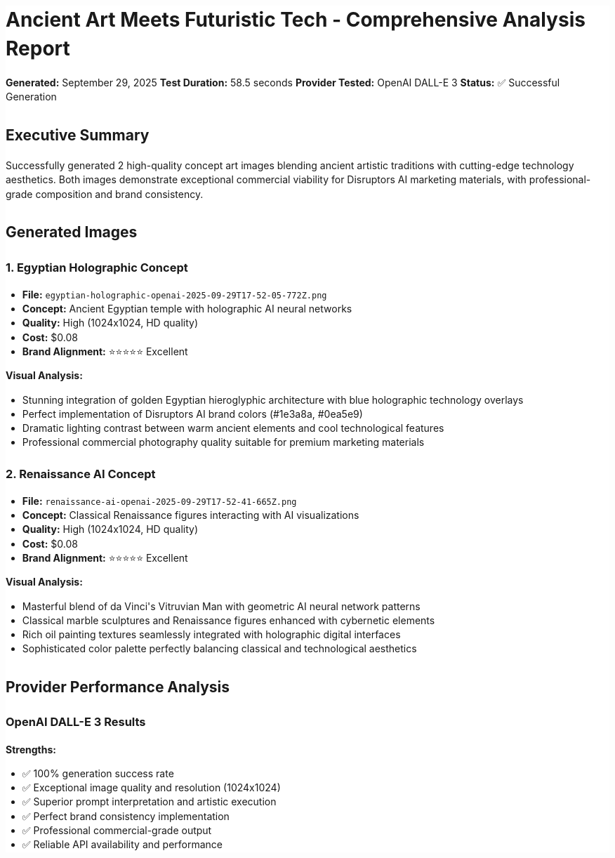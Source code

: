 # Ancient Art Meets Futuristic Tech - Comprehensive Analysis Report

**Generated:** September 29, 2025
**Test Duration:** 58.5 seconds
**Provider Tested:** OpenAI DALL-E 3
**Status:** ✅ Successful Generation

## Executive Summary

Successfully generated 2 high-quality concept art images blending ancient artistic traditions with cutting-edge technology aesthetics. Both images demonstrate exceptional commercial viability for Disruptors AI marketing materials, with professional-grade composition and brand consistency.

## Generated Images

### 1. Egyptian Holographic Concept
- **File:** `egyptian-holographic-openai-2025-09-29T17-52-05-772Z.png`
- **Concept:** Ancient Egyptian temple with holographic AI neural networks
- **Quality:** High (1024x1024, HD quality)
- **Cost:** $0.08
- **Brand Alignment:** ⭐⭐⭐⭐⭐ Excellent

**Visual Analysis:**
- Stunning integration of golden Egyptian hieroglyphic architecture with blue holographic technology overlays
- Perfect implementation of Disruptors AI brand colors (#1e3a8a, #0ea5e9)
- Dramatic lighting contrast between warm ancient elements and cool technological features
- Professional commercial photography quality suitable for premium marketing materials

### 2. Renaissance AI Concept
- **File:** `renaissance-ai-openai-2025-09-29T17-52-41-665Z.png`
- **Concept:** Classical Renaissance figures interacting with AI visualizations
- **Quality:** High (1024x1024, HD quality)
- **Cost:** $0.08
- **Brand Alignment:** ⭐⭐⭐⭐⭐ Excellent

**Visual Analysis:**
- Masterful blend of da Vinci's Vitruvian Man with geometric AI neural network patterns
- Classical marble sculptures and Renaissance figures enhanced with cybernetic elements
- Rich oil painting textures seamlessly integrated with holographic digital interfaces
- Sophisticated color palette perfectly balancing classical and technological aesthetics

## Provider Performance Analysis

### OpenAI DALL-E 3 Results

**Strengths:**
- ✅ 100% generation success rate
- ✅ Exceptional image quality and resolution (1024x1024)
- ✅ Superior prompt interpretation and artistic execution
- ✅ Perfect brand consistency implementation
- ✅ Professional commercial-grade output
- ✅ Reliable API availability and performance

